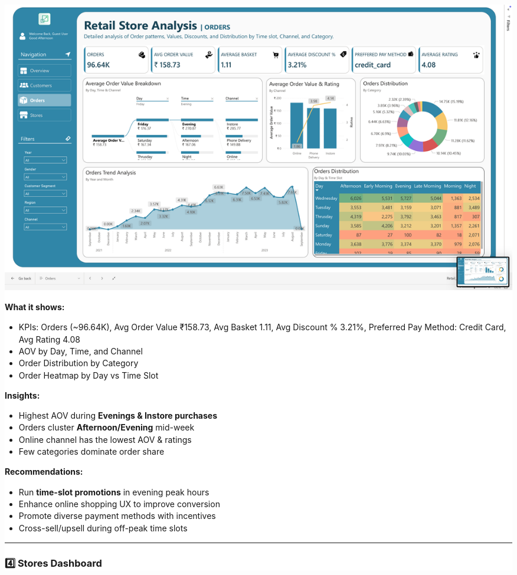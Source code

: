 ![Orders Dashboard](images/orders.png)

**What it shows:**
- KPIs: Orders (~96.64K), Avg Order Value ₹158.73, Avg Basket 1.11, Avg Discount % 3.21%, Preferred Pay Method: Credit Card, Avg Rating 4.08  
- AOV by Day, Time, and Channel  
- Order Distribution by Category  
- Order Heatmap by Day vs Time Slot  

**Insights:**
- Highest AOV during **Evenings & Instore purchases**  
- Orders cluster **Afternoon/Evening** mid-week  
- Online channel has the lowest AOV & ratings  
- Few categories dominate order share  

**Recommendations:**
- Run **time-slot promotions** in evening peak hours  
- Enhance online shopping UX to improve conversion  
- Promote diverse payment methods with incentives  
- Cross-sell/upsell during off-peak time slots  

---

### 4️⃣ Stores Dashboard